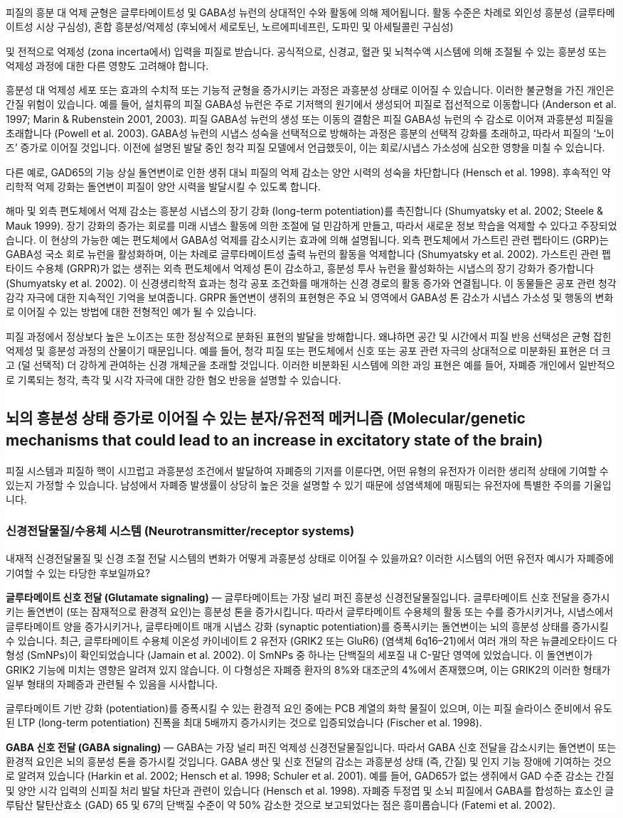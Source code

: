 피질의 흥분 대 억제 균형은 글루타메이트성 및 GABA성 뉴런의 상대적인 수와 활동에 의해 제어됩니다. 활동 수준은 차례로 외인성 흥분성 (글루타메이트성 시상 구심성), 혼합 흥분성/억제성 (후뇌에서 세로토닌, 노르에피네프린, 도파민 및 아세틸콜린 구심성)




및 전적으로 억제성 (zona incerta에서) 입력을 피질로 받습니다. 공식적으로, 신경교, 혈관 및 뇌척수액 시스템에 의해 조절될 수 있는 흥분성 또는 억제성 과정에 대한 다른 영향도 고려해야 합니다.

흥분성 대 억제성 세포 또는 효과의 수치적 또는 기능적 균형을 증가시키는 과정은 과흥분성 상태로 이어질 수 있습니다. 이러한 불균형을 가진 개인은 간질 위험이 있습니다. 예를 들어, 설치류의 피질 GABA성 뉴런은 주로 기저핵의 원기에서 생성되어 피질로 접선적으로 이동합니다 (Anderson et al. 1997; Marin & Rubenstein 2001, 2003). 피질 GABA성 뉴런의 생성 또는 이동의 결함은 피질 GABA성 뉴런의 수 감소로 이어져 과흥분성 피질을 초래합니다 (Powell et al. 2003). GABA성 뉴런의 시냅스 성숙을 선택적으로 방해하는 과정은 흥분의 선택적 강화를 초래하고, 따라서 피질의 ‘노이즈’ 증가로 이어질 것입니다. 이전에 설명된 발달 중인 청각 피질 모델에서 언급했듯이, 이는 회로/시냅스 가소성에 심오한 영향을 미칠 수 있습니다.

다른 예로, GAD65의 기능 상실 돌연변이로 인한 생쥐 대뇌 피질의 억제 감소는 양안 시력의 성숙을 차단합니다 (Hensch et al. 1998). 후속적인 약리학적 억제 강화는 돌연변이 피질이 양안 시력을 발달시킬 수 있도록 합니다.

해마 및 외측 편도체에서 억제 감소는 흥분성 시냅스의 장기 강화 (long-term potentiation)를 촉진합니다 (Shumyatsky et al. 2002; Steele & Mauk 1999). 장기 강화의 증가는 회로를 미래 시냅스 활동에 의한 조절에 덜 민감하게 만들고, 따라서 새로운 정보 학습을 억제할 수 있다고 주장되었습니다. 이 현상의 가능한 예는 편도체에서 GABA성 억제를 감소시키는 효과에 의해 설명됩니다. 외측 편도체에서 가스트린 관련 펩타이드 (GRP)는 GABA성 국소 회로 뉴런을 활성화하며, 이는 차례로 글루타메이트성 출력 뉴런의 활동을 억제합니다 (Shumyatsky et al. 2002). 가스트린 관련 펩타이드 수용체 (GRPR)가 없는 생쥐는 외측 편도체에서 억제성 톤이 감소하고, 흥분성 투사 뉴런을 활성화하는 시냅스의 장기 강화가 증가합니다 (Shumyatsky et al. 2002). 이 신경생리학적 효과는 청각 공포 조건화를 매개하는 신경 경로의 활동 증가와 연결됩니다. 이 동물들은 공포 관련 청각 감각 자극에 대한 지속적인 기억을 보여줍니다. GRPR 돌연변이 생쥐의 표현형은 주요 뇌 영역에서 GABA성 톤 감소가 시냅스 가소성 및 행동의 변화로 이어질 수 있는 방법에 대한 전형적인 예가 될 수 있습니다.

피질 과정에서 정상보다 높은 노이즈는 또한 정상적으로 분화된 표현의 발달을 방해합니다. 왜냐하면 공간 및 시간에서 피질 반응 선택성은 균형 잡힌 억제성 및 흥분성 과정의 산물이기 때문입니다. 예를 들어, 청각 피질 또는 편도체에서 신호 또는 공포 관련 자극의 상대적으로 미분화된 표현은 더 크고 (덜 선택적) 더 강하게 관여하는 신경 개체군을 초래할 것입니다. 이러한 비분화된 시스템에 의한 과잉 표현은 예를 들어, 자폐증 개인에서 일반적으로 기록되는 청각, 촉각 및 시각 자극에 대한 강한 혐오 반응을 설명할 수 있습니다.




## 뇌의 흥분성 상태 증가로 이어질 수 있는 분자/유전적 메커니즘 (Molecular/genetic mechanisms that could lead to an increase in excitatory state of the brain)

피질 시스템과 피질하 핵이 시끄럽고 과흥분성 조건에서 발달하여 자폐증의 기저를 이룬다면, 어떤 유형의 유전자가 이러한 생리적 상태에 기여할 수 있는지 가정할 수 있습니다. 남성에서 자폐증 발생률이 상당히 높은 것을 설명할 수 있기 때문에 성염색체에 매핑되는 유전자에 특별한 주의를 기울입니다.

### 신경전달물질/수용체 시스템 (Neurotransmitter/receptor systems)

내재적 신경전달물질 및 신경 조절 전달 시스템의 변화가 어떻게 과흥분성 상태로 이어질 수 있을까요? 이러한 시스템의 어떤 유전자 예시가 자폐증에 기여할 수 있는 타당한 후보일까요?

**글루타메이트 신호 전달 (Glutamate signaling)** — 글루타메이트는 가장 널리 퍼진 흥분성 신경전달물질입니다. 글루타메이트 신호 전달을 증가시키는 돌연변이 (또는 잠재적으로 환경적 요인)는 흥분성 톤을 증가시킵니다. 따라서 글루타메이트 수용체의 활동 또는 수를 증가시키거나, 시냅스에서 글루타메이트 양을 증가시키거나, 글루타메이트 매개 시냅스 강화 (synaptic potentiation)를 증폭시키는 돌연변이는 뇌의 흥분성 상태를 증가시킬 수 있습니다. 최근, 글루타메이트 수용체 이온성 카이네이트 2 유전자 (GRIK2 또는 GluR6) (염색체 6q16–21)에서 여러 개의 작은 뉴클레오타이드 다형성 (SmNPs)이 확인되었습니다 (Jamain et al. 2002). 이 SmNPs 중 하나는 단백질의 세포질 내 C-말단 영역에 있었습니다. 이 돌연변이가 GRIK2 기능에 미치는 영향은 알려져 있지 않습니다. 이 다형성은 자폐증 환자의 8%와 대조군의 4%에서 존재했으며, 이는 GRIK2의 이러한 형태가 일부 형태의 자폐증과 관련될 수 있음을 시사합니다.

글루타메이트 기반 강화 (potentiation)를 증폭시킬 수 있는 환경적 요인 중에는 PCB 계열의 화학 물질이 있으며, 이는 피질 슬라이스 준비에서 유도된 LTP (long-term potentiation) 진폭을 최대 5배까지 증가시키는 것으로 입증되었습니다 (Fischer et al. 1998).

**GABA 신호 전달 (GABA signaling)** — GABA는 가장 널리 퍼진 억제성 신경전달물질입니다. 따라서 GABA 신호 전달을 감소시키는 돌연변이 또는 환경적 요인은 뇌의 흥분성 톤을 증가시킬 것입니다. GABA 생산 및 신호 전달의 감소는 과흥분성 상태 (즉, 간질) 및 인지 기능 장애에 기여하는 것으로 알려져 있습니다 (Harkin et al. 2002; Hensch et al. 1998; Schuler et al. 2001). 예를 들어, GAD65가 없는 생쥐에서 GAD 수준 감소는 간질 및 양안 시각 입력의 신피질 처리 발달 차단과 관련이 있습니다 (Hensch et al. 1998). 자폐증 두정엽 및 소뇌 피질에서 GABA를 합성하는 효소인 글루탐산 탈탄산효소 (GAD) 65 및 67의 단백질 수준이 약 50% 감소한 것으로 보고되었다는 점은 흥미롭습니다 (Fatemi et al. 2002).
